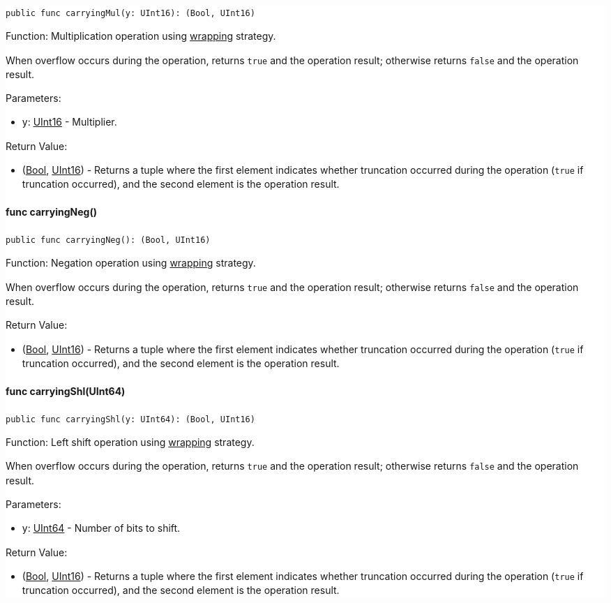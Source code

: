 ```cangjie
public func carryingMul(y: UInt16): (Bool, UInt16)
```

Function: Multiplication operation using [wrapping](./overflow_package_interfaces.md#interface-wrappingopt) strategy.

When overflow occurs during the operation, returns `true` and the operation result; otherwise returns `false` and the operation result.

Parameters:

- y: [UInt16](../../core/core_package_api/core_package_intrinsics.md#uint16) - Multiplier.

Return Value:

- ([Bool](../../core/core_package_api/core_package_intrinsics.md#bool), [UInt16](../../core/core_package_api/core_package_intrinsics.md#uint16)) - Returns a tuple where the first element indicates whether truncation occurred during the operation (`true` if truncation occurred), and the second element is the operation result.

#### func carryingNeg()

```cangjie
public func carryingNeg(): (Bool, UInt16)
```

Function: Negation operation using [wrapping](./overflow_package_interfaces.md#interface-wrappingopt) strategy.

When overflow occurs during the operation, returns `true` and the operation result; otherwise returns `false` and the operation result.

Return Value:

- ([Bool](../../core/core_package_api/core_package_intrinsics.md#bool), [UInt16](../../core/core_package_api/core_package_intrinsics.md#uint16)) - Returns a tuple where the first element indicates whether truncation occurred during the operation (`true` if truncation occurred), and the second element is the operation result.

#### func carryingShl(UInt64)

```cangjie
public func carryingShl(y: UInt64): (Bool, UInt16)
```

Function: Left shift operation using [wrapping](./overflow_package_interfaces.md#interface-wrappingopt) strategy.

When overflow occurs during the operation, returns `true` and the operation result; otherwise returns `false` and the operation result.

Parameters:

- y: [UInt64](../../core/core_package_api/core_package_intrinsics.md#uint64) - Number of bits to shift.

Return Value:

- ([Bool](../../core/core_package_api/core_package_intrinsics.md#bool), [UInt16](../../core/core_package_api/core_package_intrinsics.md#uint16)) - Returns a tuple where the first element indicates whether truncation occurred during the operation (`true` if truncation occurred), and the second element is the operation result.
